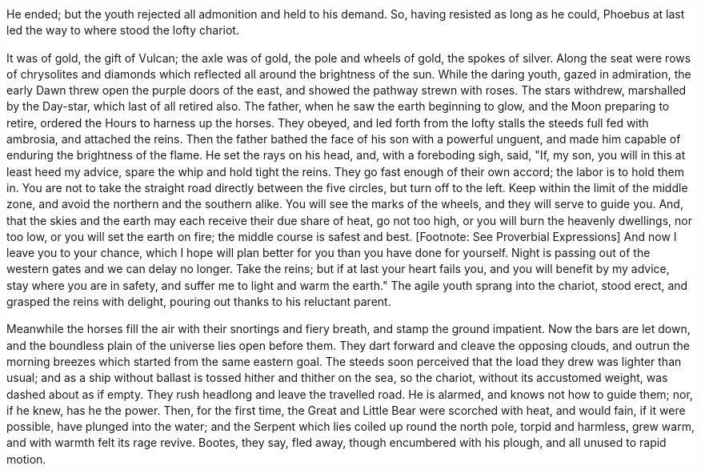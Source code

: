 
He ended; but the youth rejected all admonition and held to his
demand. So, having resisted as long as he could, Phoebus at last
led the way to where stood the lofty chariot.

It was of gold, the gift of Vulcan; the axle was of gold, the pole
and wheels of gold, the spokes of silver. Along the seat were rows
of chrysolites and diamonds which reflected all around the
brightness of the sun. While the daring youth, gazed in
admiration, the early Dawn threw open the purple doors of the
east, and showed the pathway strewn with roses. The stars
withdrew, marshalled by the Day-star, which last of all retired
also. The father, when he saw the earth beginning to glow, and the
Moon preparing to retire, ordered the Hours to harness up the
horses. They obeyed, and led forth from the lofty stalls the
steeds full fed with ambrosia, and attached the reins. Then the
father bathed the face of his son with a powerful unguent, and
made him capable of enduring the brightness of the flame. He set
the rays on his head, and, with a foreboding sigh, said, "If, my
son, you will in this at least heed my advice, spare the whip and
hold tight the reins. They go fast enough of their own accord; the
labor is to hold them in. You are not to take the straight road
directly between the five circles, but turn off to the left. Keep
within the limit of the middle zone, and avoid the northern and
the southern alike. You will see the marks of the wheels, and they
will serve to guide you. And, that the skies and the earth may
each receive their due share of heat, go not too high, or you will
burn the heavenly dwellings, nor too low, or you will set the
earth on fire; the middle course is safest and best. [Footnote:
See Proverbial Expressions] And now I leave you to your chance,
which I hope will plan better for you than you have done for
yourself. Night is passing out of the western gates and we can
delay no longer. Take the reins; but if at last your heart fails
you, and you will benefit by my advice, stay where you are in
safety, and suffer me to light and warm the earth." The agile
youth sprang into the chariot, stood erect, and grasped the reins
with delight, pouring out thanks to his reluctant parent.

Meanwhile the horses fill the air with their snortings and fiery
breath, and stamp the ground impatient. Now the bars are let down,
and the boundless plain of the universe lies open before them.
They dart forward and cleave the opposing clouds, and outrun the
morning breezes which started from the same eastern goal. The
steeds soon perceived that the load they drew was lighter than
usual; and as a ship without ballast is tossed hither and thither
on the sea, so the chariot, without its accustomed weight, was
dashed about as if empty. They rush headlong and leave the
travelled road. He is alarmed, and knows not how to guide them;
nor, if he knew, has he the power. Then, for the first time, the
Great and Little Bear were scorched with heat, and would fain, if
it were possible, have plunged into the water; and the Serpent
which lies coiled up round the north pole, torpid and harmless,
grew warm, and with warmth felt its rage revive. Bootes, they say,
fled away, though encumbered with his plough, and all unused to
rapid motion.

